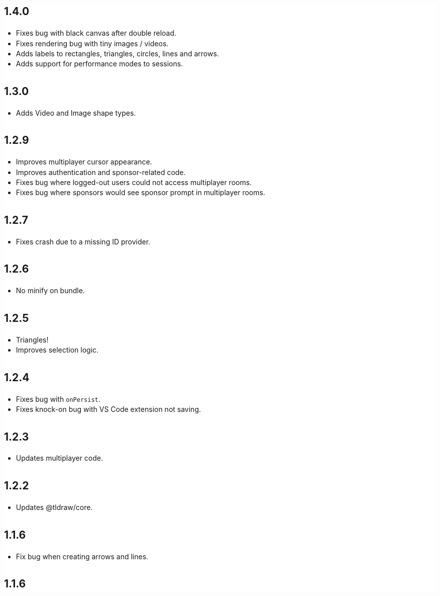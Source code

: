 ## 1.4.0

- Fixes bug with black canvas after double reload.
- Fixes rendering bug with tiny images / videos.
- Adds labels to rectangles, triangles, circles, lines and arrows.
- Adds support for performance modes to sessions.

## 1.3.0

- Adds Video and Image shape types.

## 1.2.9

- Improves multiplayer cursor appearance.
- Improves authentication and sponsor-related code.
- Fixes bug where logged-out users could not access multiplayer rooms.
- Fixes bug where sponsors would see sponsor prompt in multiplayer rooms.

## 1.2.7

- Fixes crash due to a missing ID provider.

## 1.2.6

- No minify on bundle.

## 1.2.5

- Triangles!
- Improves selection logic.

## 1.2.4

- Fixes bug with `onPersist`.
- Fixes knock-on bug with VS Code extension not saving.

## 1.2.3

- Updates multiplayer code.

## 1.2.2

- Updates @tldraw/core.

## 1.1.6

- Fix bug when creating arrows and lines.

## 1.1.6

